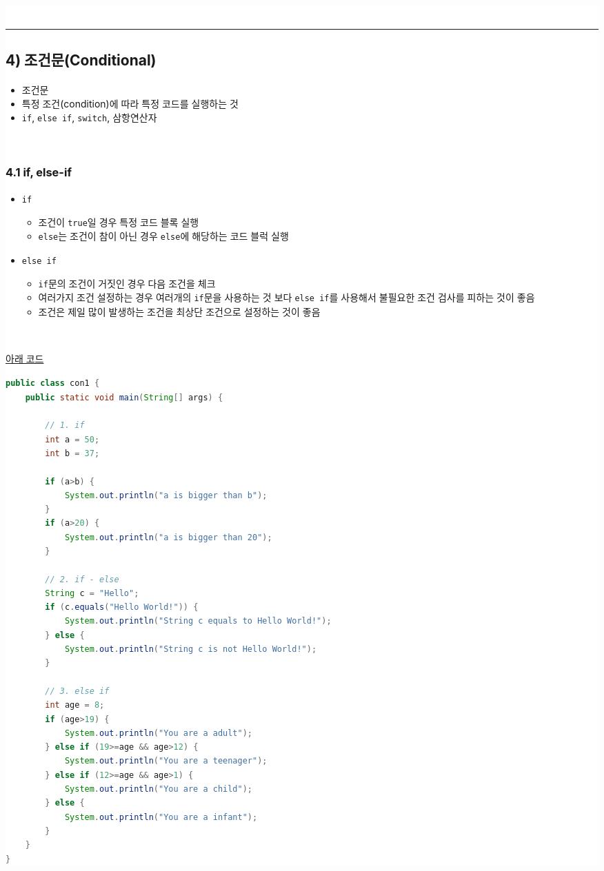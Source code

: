 <br>

---

## 4) 조건문(Conditional)

* 조건문
* 특정 조건(condition)에 따라 특정 코드를 실행하는 것
* ```if```, ```else if```, ```switch```, 삼항연산자

<br>

### 4.1 if, else-if

* ```if```
  * 조건이 ```true```일 경우 특정 코드 블록 실행
  * ```else```는 조건이 참이 아닌 경우 ```else```에 해당하는 코드 블럭 실행



* `else if`
  * ```if```문의 조건이 거짓인 경우 다음 조건을 체크
  * 여러가지 조건 설정하는 경우 여러개의 ```if```문을 사용하는 것 보다 ```else if```를 사용해서 불필요한 조건 검사를 피하는 것이 좋음
  * 조건은 제일 많이 발생하는 조건을 최상단 조건으로 설정하는 것이 좋음

<br>

[아래 코드](https://github.com/seungki1011/Data-Engineering/blob/main/java/start-java/src/main/java/de/java/conditional/con1.java)

```java
public class con1 {
    public static void main(String[] args) {

        // 1. if
        int a = 50;
        int b = 37;

        if (a>b) {
            System.out.println("a is bigger than b");
        }
        if (a>20) {
            System.out.println("a is bigger than 20");
        }

        // 2. if - else
        String c = "Hello";
        if (c.equals("Hello World!")) {
            System.out.println("String c equals to Hello World!");
        } else {
            System.out.println("String c is not Hello World!");
        }

        // 3. else if
        int age = 8;
        if (age>19) {
            System.out.println("You are a adult");
        } else if (19>=age && age>12) {
            System.out.println("You are a teenager");
        } else if (12>=age && age>1) {
            System.out.println("You are a child");
        } else {
            System.out.println("You are a infant");
        }
    }
}
```
